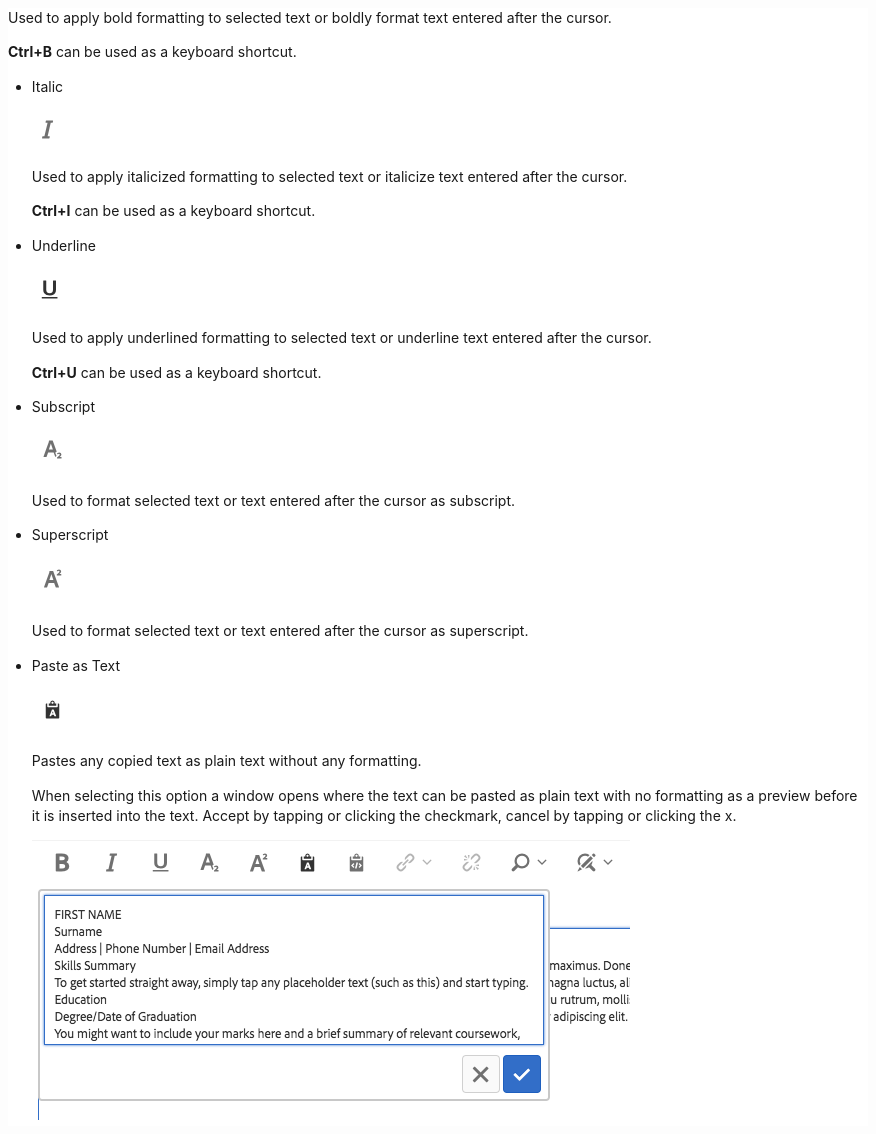   Used to apply bold formatting to selected text or boldly format text entered after the cursor.

  **Ctrl+B** can be used as a keyboard shortcut.

* Italic

  ![](assets/chlimage_1-54.png)

  Used to apply italicized formatting to selected text or italicize text entered after the cursor.

  **Ctrl+I** can be used as a keyboard shortcut.

* Underline

  ![](assets/chlimage_1-55.png)

  Used to apply underlined formatting to selected text or underline text entered after the cursor.

  **Ctrl+U** can be used as a keyboard shortcut.

* Subscript

  ![](assets/chlimage_1-56.png)

  Used to format selected text or text entered after the cursor as subscript.

* Superscript

  ![](assets/chlimage_1-57.png)

  Used to format selected text or text entered after the cursor as superscript.

* Paste as Text

  ![](assets/chlimage_1-58.png)

  Pastes any copied text as plain text without any formatting.

  When selecting this option a window opens where the text can be pasted as plain text with no formatting as a preview before it is inserted into the text. Accept by tapping or clicking the checkmark, cancel by tapping or clicking the x.

  ![](assets/chlimage_1-59.png)
